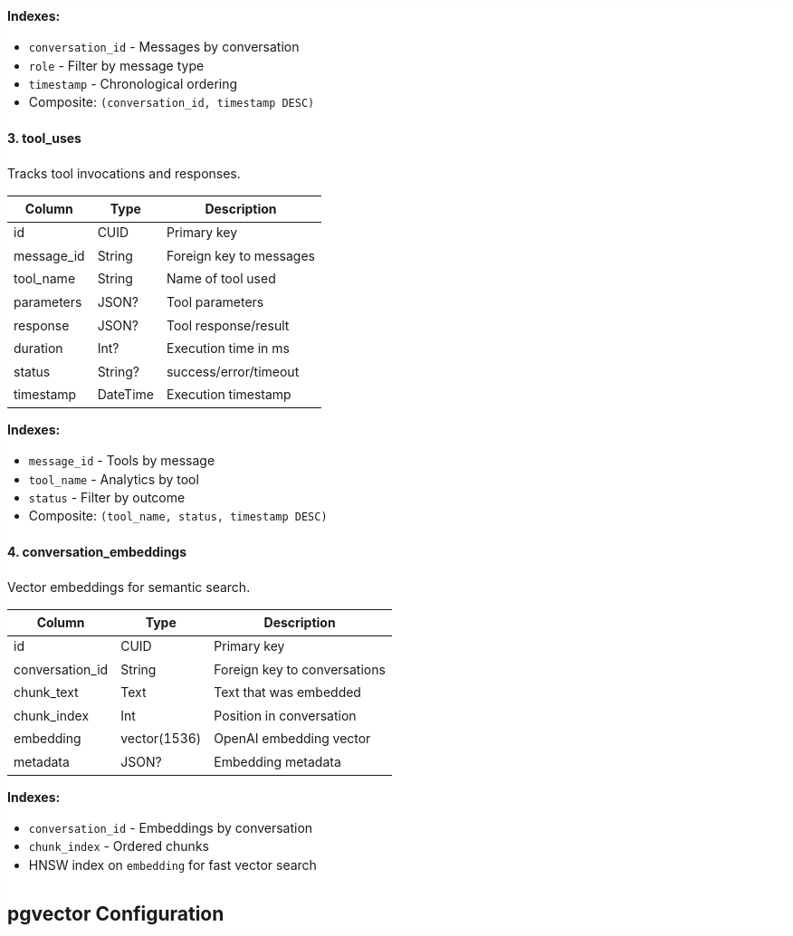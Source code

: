 **Indexes:**
- `conversation_id` - Messages by conversation
- `role` - Filter by message type
- `timestamp` - Chronological ordering
- Composite: `(conversation_id, timestamp DESC)`

#### 3. **tool_uses**
Tracks tool invocations and responses.

| Column | Type | Description |
|--------|------|-------------|
| id | CUID | Primary key |
| message_id | String | Foreign key to messages |
| tool_name | String | Name of tool used |
| parameters | JSON? | Tool parameters |
| response | JSON? | Tool response/result |
| duration | Int? | Execution time in ms |
| status | String? | success/error/timeout |
| timestamp | DateTime | Execution timestamp |

**Indexes:**
- `message_id` - Tools by message
- `tool_name` - Analytics by tool
- `status` - Filter by outcome
- Composite: `(tool_name, status, timestamp DESC)`

#### 4. **conversation_embeddings**
Vector embeddings for semantic search.

| Column | Type | Description |
|--------|------|-------------|
| id | CUID | Primary key |
| conversation_id | String | Foreign key to conversations |
| chunk_text | Text | Text that was embedded |
| chunk_index | Int | Position in conversation |
| embedding | vector(1536) | OpenAI embedding vector |
| metadata | JSON? | Embedding metadata |

**Indexes:**
- `conversation_id` - Embeddings by conversation
- `chunk_index` - Ordered chunks
- HNSW index on `embedding` for fast vector search

## pgvector Configuration
